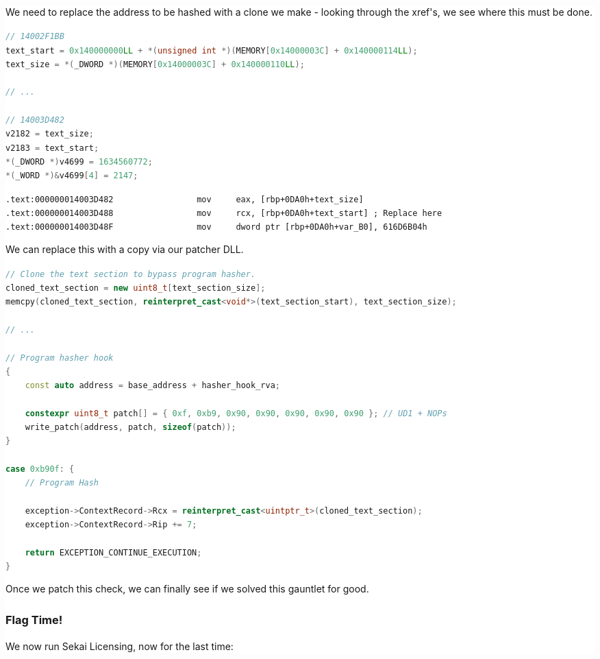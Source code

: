We need to replace the address to be hashed with a clone we make - looking through the xref's, we see where this must be done.

```c
// 14002F1BB
text_start = 0x140000000LL + *(unsigned int *)(MEMORY[0x14000003C] + 0x140000114LL);
text_size = *(_DWORD *)(MEMORY[0x14000003C] + 0x140000110LL);

// ...

// 14003D482
v2182 = text_size;
v2183 = text_start;
*(_DWORD *)v4699 = 1634560772;
*(_WORD *)&v4699[4] = 2147;
```

```
.text:000000014003D482                 mov     eax, [rbp+0DA0h+text_size]
.text:000000014003D488                 mov     rcx, [rbp+0DA0h+text_start] ; Replace here
.text:000000014003D48F                 mov     dword ptr [rbp+0DA0h+var_B0], 616D6B04h
```

We can replace this with a copy via our patcher DLL.

```cpp
// Clone the text section to bypass program hasher.
cloned_text_section = new uint8_t[text_section_size];
memcpy(cloned_text_section, reinterpret_cast<void*>(text_section_start), text_section_size);

// ...

// Program hasher hook
{
	const auto address = base_address + hasher_hook_rva;

	constexpr uint8_t patch[] = { 0xf, 0xb9, 0x90, 0x90, 0x90, 0x90, 0x90 }; // UD1 + NOPs
	write_patch(address, patch, sizeof(patch));
}

case 0xb90f: {
	// Program Hash

	exception->ContextRecord->Rcx = reinterpret_cast<uintptr_t>(cloned_text_section);
	exception->ContextRecord->Rip += 7;

	return EXCEPTION_CONTINUE_EXECUTION;
}
```

Once we patch this check, we can finally see if we solved this gauntlet for good.
### Flag Time!

We now run Sekai Licensing, now for the last time:
